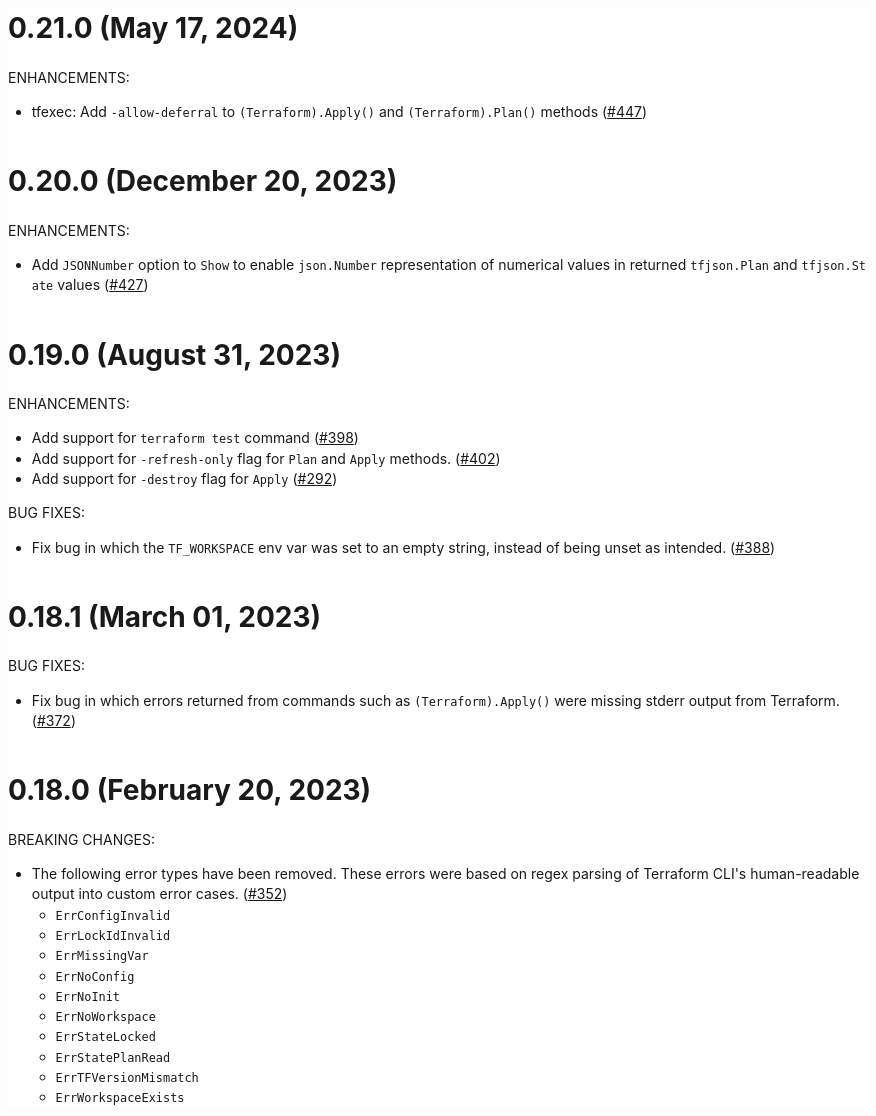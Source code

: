# 0.21.0 (May 17, 2024)

ENHANCEMENTS:
- tfexec: Add `-allow-deferral` to `(Terraform).Apply()` and `(Terraform).Plan()` methods ([#447](https://github.com/hashicorp/terraform-exec/pull/447))

# 0.20.0 (December 20, 2023)

ENHANCEMENTS:
 - Add `JSONNumber` option to `Show` to enable `json.Number` representation of numerical values in returned `tfjson.Plan` and `tfjson.State` values ([#427](https://github.com/hashicorp/terraform-exec/pull/427))

# 0.19.0 (August 31, 2023)

ENHANCEMENTS:
 - Add support for `terraform test` command ([#398](https://github.com/hashicorp/terraform-exec/issues/398))
 - Add support for `-refresh-only` flag for `Plan` and `Apply` methods. ([#402](https://github.com/hashicorp/terraform-exec/issues/402))
 - Add support for `-destroy` flag for `Apply` ([#292](https://github.com/hashicorp/terraform-exec/issues/292))

BUG FIXES:

 - Fix bug in which the `TF_WORKSPACE` env var was set to an empty string, instead of being unset as intended. ([#388](https://github.com/hashicorp/terraform-exec/issues/388))

# 0.18.1 (March 01, 2023)

BUG FIXES:

 - Fix bug in which errors returned from commands such as `(Terraform).Apply()` were missing stderr output from Terraform. ([#372](https://github.com/hashicorp/terraform-exec/issues/372))

# 0.18.0 (February 20, 2023)

BREAKING CHANGES:

 - The following error types have been removed. These errors were based on regex parsing of Terraform CLI's human-readable output into custom error cases. ([#352](https://github.com/hashicorp/terraform-exec/issues/352))
   - `ErrConfigInvalid`
   - `ErrLockIdInvalid`
   - `ErrMissingVar`
   - `ErrNoConfig`
   - `ErrNoInit`
   - `ErrNoWorkspace`
   - `ErrStateLocked`
   - `ErrStatePlanRead`
   - `ErrTFVersionMismatch`
   - `ErrWorkspaceExists`
